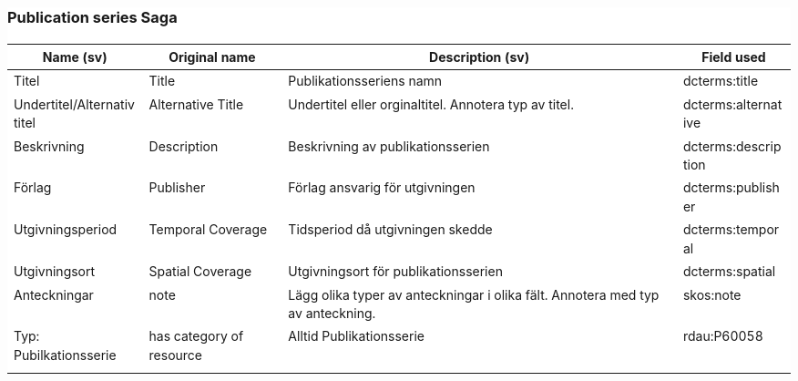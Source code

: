 ### Publication series Saga

| Name (sv)          | Original name | Description  (sv)  | Field used     |
| -------------- | -------------- | -------------- | -------------- |
| Titel | Title | Publikationsseriens namn | dcterms:title |
| Undertitel/Alternativ titel | Alternative Title | Undertitel eller orginaltitel. Annotera typ av titel. | dcterms:alternative |
| Beskrivning | Description | Beskrivning av publikationsserien | dcterms:description |
| Förlag | Publisher | Förlag ansvarig för utgivningen | dcterms:publisher |
| Utgivningsperiod | Temporal Coverage | Tidsperiod då utgivningen skedde | dcterms:temporal |
| Utgivningsort | Spatial Coverage | Utgivningsort för publikationsserien | dcterms:spatial |
| Anteckningar| note | Lägg olika typer av anteckningar i olika fält. Annotera med typ av anteckning.| skos:note |
| Typ: Pubilkationsserie | has category of resource | Alltid Publikationsserie | rdau:P60058 |
|  |  |  | |
